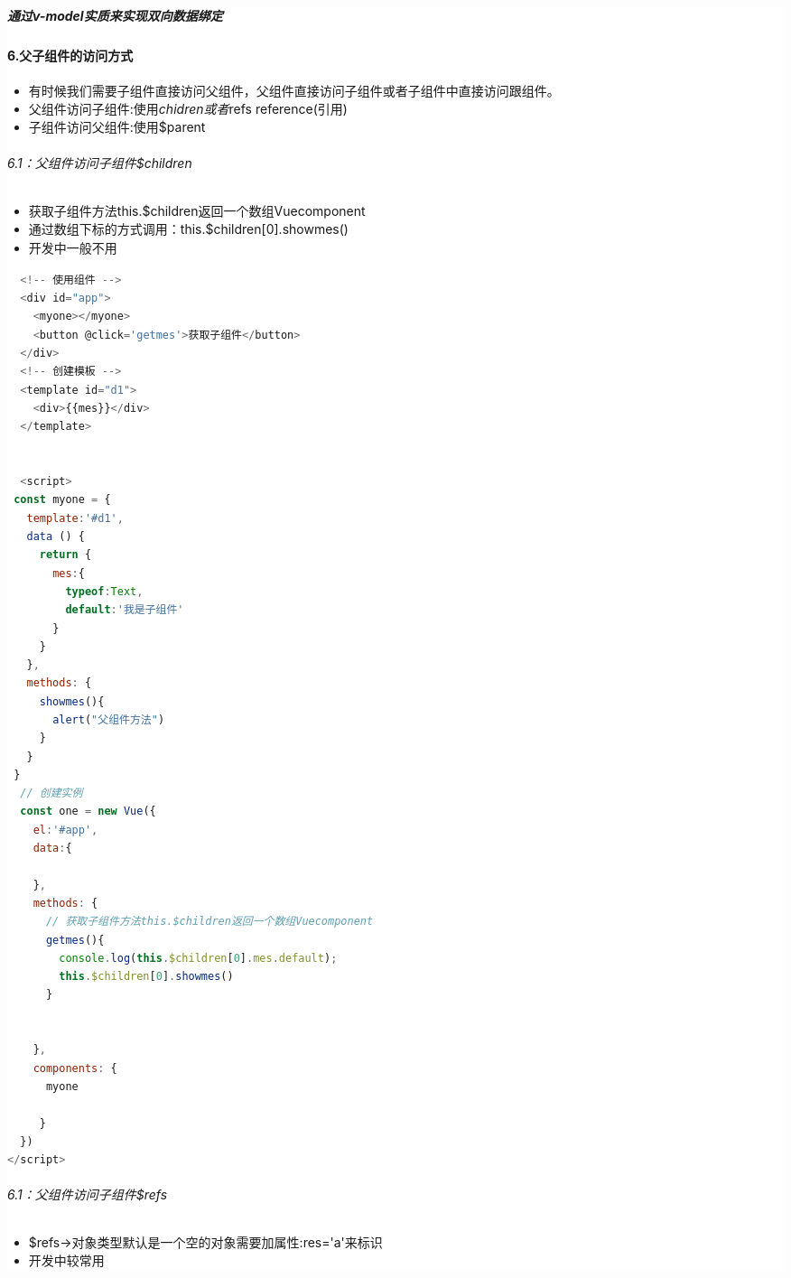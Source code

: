 ##### 通过v-model实质来实现双向数据绑定
#### 6.父子组件的访问方式
- 有时候我们需要子组件直接访问父组件，父组件直接访问子组件或者子组件中直接访问跟组件。
- 父组件访问子组件:使用$chidren或者$refs reference(引用)
- 子组件访问父组件:使用$parent
###### 6.1：父组件访问子组件$children
- 获取子组件方法this.$children返回一个数组Vuecomponent
- 通过数组下标的方式调用：this.$children[0].showmes()
- 开发中一般不用
```javascript
  <!-- 使用组件 -->
  <div id="app"> 
    <myone></myone>
    <button @click='getmes'>获取子组件</button>
  </div>
  <!-- 创建模板 -->
  <template id="d1">
    <div>{{mes}}</div>
  </template>


  <script>
 const myone = {
   template:'#d1',
   data () {
     return {
       mes:{
         typeof:Text,
         default:'我是子组件'
       }
     }
   },
   methods: {
     showmes(){
       alert("父组件方法")
     }
   }
 }
  // 创建实例
  const one = new Vue({
    el:'#app',
    data:{

    },
    methods: {
      // 获取子组件方法this.$children返回一个数组Vuecomponent
      getmes(){
        console.log(this.$children[0].mes.default);
        this.$children[0].showmes()
      }

      
    },
    components: {
      myone
       
     }   
  })
</script>
```
###### 6.1：父组件访问子组件$refs
- $refs->对象类型默认是一个空的对象需要加属性:res='a'来标识
- 开发中较常用